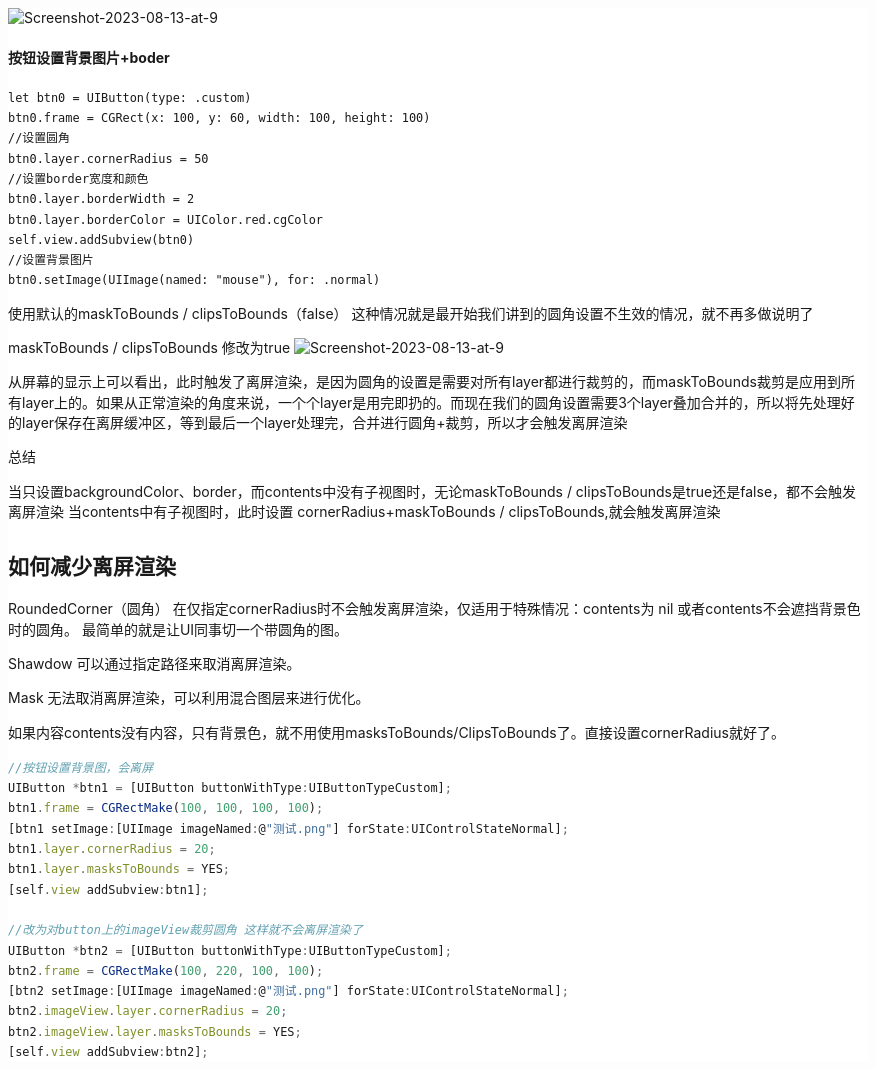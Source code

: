 ![Screenshot-2023-08-13-at-9](https://cdn.staticaly.com/gh/214070779/picx-images-hosting@master/20230813/Screenshot-2023-08-13-at-9.33.22-PM.3htcznxxjk80.webp)

#### 按钮设置背景图片+boder

```
let btn0 = UIButton(type: .custom)
btn0.frame = CGRect(x: 100, y: 60, width: 100, height: 100)
//设置圆角
btn0.layer.cornerRadius = 50
//设置border宽度和颜色
btn0.layer.borderWidth = 2
btn0.layer.borderColor = UIColor.red.cgColor
self.view.addSubview(btn0)
//设置背景图片
btn0.setImage(UIImage(named: "mouse"), for: .normal)

```
使用默认的maskToBounds / clipsToBounds（false）
这种情况就是最开始我们讲到的圆角设置不生效的情况，就不再多做说明了

maskToBounds / clipsToBounds 修改为true
![Screenshot-2023-08-13-at-9](https://cdn.staticaly.com/gh/214070779/picx-images-hosting@master/20230813/Screenshot-2023-08-13-at-9.34.45-PM.u8frc7ves80.webp)

从屏幕的显示上可以看出，此时触发了离屏渲染，是因为圆角的设置是需要对所有layer都进行裁剪的，而maskToBounds裁剪是应用到所有layer上的。如果从正常渲染的角度来说，一个个layer是用完即扔的。而现在我们的圆角设置需要3个layer叠加合并的，所以将先处理好的layer保存在离屏缓冲区，等到最后一个layer处理完，合并进行圆角+裁剪，所以才会触发离屏渲染

总结

当只设置backgroundColor、border，而contents中没有子视图时，无论maskToBounds / clipsToBounds是true还是false，都不会触发离屏渲染
当contents中有子视图时，此时设置 cornerRadius+maskToBounds / clipsToBounds,就会触发离屏渲染


## 如何减少离屏渲染
RoundedCorner（圆角） 在仅指定cornerRadius时不会触发离屏渲染，仅适用于特殊情况：contents为 nil 或者contents不会遮挡背景色时的圆角。 最简单的就是让UI同事切一个带圆角的图。

Shawdow 可以通过指定路径来取消离屏渲染。

Mask 无法取消离屏渲染，可以利用混合图层来进行优化。

如果内容contents没有内容，只有背景色，就不用使用masksToBounds/ClipsToBounds了。直接设置cornerRadius就好了。

``` js
//按钮设置背景图，会离屏
UIButton *btn1 = [UIButton buttonWithType:UIButtonTypeCustom];
btn1.frame = CGRectMake(100, 100, 100, 100);
[btn1 setImage:[UIImage imageNamed:@"测试.png"] forState:UIControlStateNormal];
btn1.layer.cornerRadius = 20;
btn1.layer.masksToBounds = YES;
[self.view addSubview:btn1];

//改为对button上的imageView裁剪圆角 这样就不会离屏渲染了
UIButton *btn2 = [UIButton buttonWithType:UIButtonTypeCustom];
btn2.frame = CGRectMake(100, 220, 100, 100);
[btn2 setImage:[UIImage imageNamed:@"测试.png"] forState:UIControlStateNormal];
btn2.imageView.layer.cornerRadius = 20;
btn2.imageView.layer.masksToBounds = YES;
[self.view addSubview:btn2];
```
